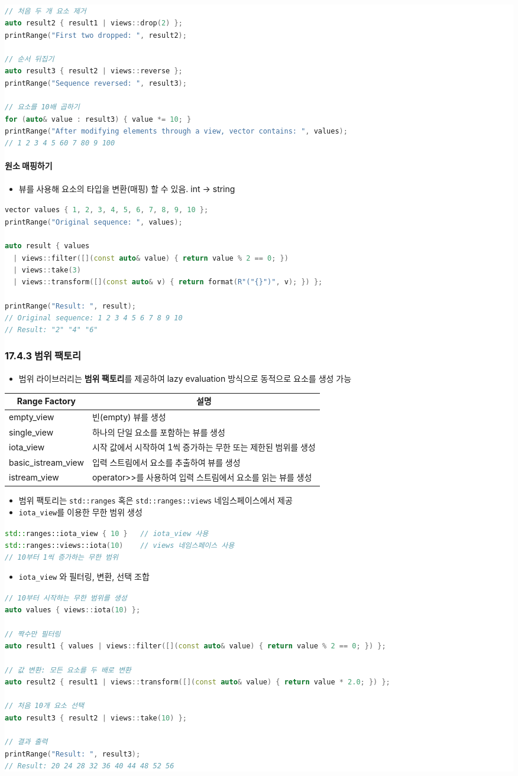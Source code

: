 ```c++
// 처음 두 개 요소 제거
auto result2 { result1 | views::drop(2) };
printRange("First two dropped: ", result2);

// 순서 뒤집기
auto result3 { result2 | views::reverse };
printRange("Sequence reversed: ", result3);

// 요소를 10배 곱하기
for (auto& value : result3) { value *= 10; }
printRange("After modifying elements through a view, vector contains: ", values);
// 1 2 3 4 5 60 7 80 9 100
```
#### 원소 매핑하기
 - 뷰를 사용해 요소의 타입을 변환(매핑) 할 수 있음. int -> string
```c++
vector values { 1, 2, 3, 4, 5, 6, 7, 8, 9, 10 };
printRange("Original sequence: ", values);

auto result { values
  | views::filter([](const auto& value) { return value % 2 == 0; })
  | views::take(3)
  | views::transform([](const auto& v) { return format(R"("{}")", v); }) };

printRange("Result: ", result);
// Original sequence: 1 2 3 4 5 6 7 8 9 10
// Result: "2" "4" "6"
```
### 17.4.3 범위 팩토리
 - 범위 라이브러리는 **범위 팩토리**를 제공하여 lazy evaluation 방식으로 동적으로 요소를 생성 가능

| Range Factory | 설명 |
|---|---|
empty_view | 빈(empty) 뷰를 생성 |
single_view | 하나의 단일 요소를 포함하는 뷰를 생성 |
iota_view | 시작 값에서 시작하여 1씩 증가하는 무한 또는 제한된 범위를 생성 |
basic_istream_view | 입력 스트림에서 요소를 추출하여 뷰를 생성 |
istream_view | operator>>를 사용하여 입력 스트림에서 요소를 읽는 뷰를 생성 |
 - 범위 팩토리는 `std::ranges` 혹은 `std::ranges::views` 네임스페이스에서 제공
 - `iota_view`를 이용한 무한 범위 생성
```c++
std::ranges::iota_view { 10 }   // iota_view 사용
std::ranges::views::iota(10)    // views 네임스페이스 사용
// 10부터 1씩 증가하는 무한 범위
```

 - `iota_view` 와 필터링, 변환, 선택 조합
```c++
// 10부터 시작하는 무한 범위를 생성
auto values { views::iota(10) };

// 짝수만 필터링
auto result1 { values | views::filter([](const auto& value) { return value % 2 == 0; }) };

// 값 변환: 모든 요소를 두 배로 변환
auto result2 { result1 | views::transform([](const auto& value) { return value * 2.0; }) };

// 처음 10개 요소 선택
auto result3 { result2 | views::take(10) };

// 결과 출력
printRange("Result: ", result3);
// Result: 20 24 28 32 36 40 44 48 52 56

```